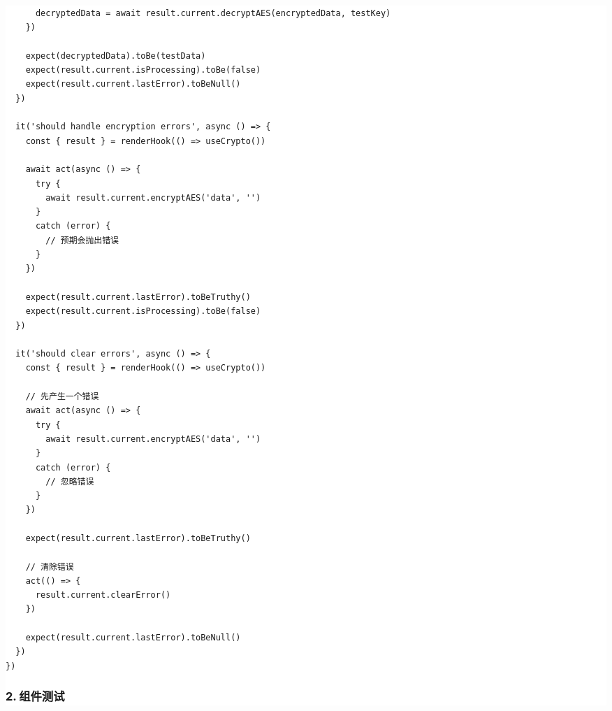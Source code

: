 ```tsx
      decryptedData = await result.current.decryptAES(encryptedData, testKey)
    })

    expect(decryptedData).toBe(testData)
    expect(result.current.isProcessing).toBe(false)
    expect(result.current.lastError).toBeNull()
  })

  it('should handle encryption errors', async () => {
    const { result } = renderHook(() => useCrypto())

    await act(async () => {
      try {
        await result.current.encryptAES('data', '')
      }
      catch (error) {
        // 预期会抛出错误
      }
    })

    expect(result.current.lastError).toBeTruthy()
    expect(result.current.isProcessing).toBe(false)
  })

  it('should clear errors', async () => {
    const { result } = renderHook(() => useCrypto())

    // 先产生一个错误
    await act(async () => {
      try {
        await result.current.encryptAES('data', '')
      }
      catch (error) {
        // 忽略错误
      }
    })

    expect(result.current.lastError).toBeTruthy()

    // 清除错误
    act(() => {
      result.current.clearError()
    })

    expect(result.current.lastError).toBeNull()
  })
})
```

### 2. 组件测试
